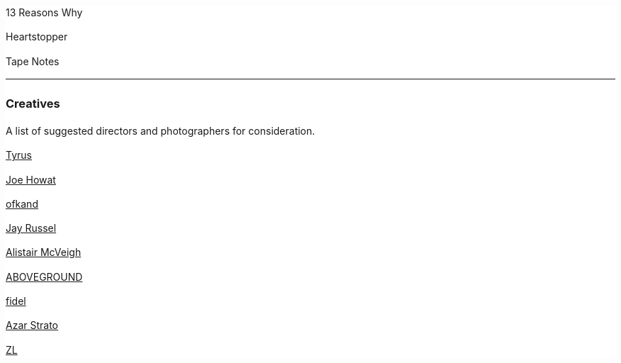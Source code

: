 13 Reasons Why

Heartstopper

Tape Notes

---

### Creatives

A list of suggested directors and photographers for consideration.

[Tyrus](https://www.instagram.com/tyru.s/)

[Joe Howat](https://www.instagram.com/joe.howat/)

[ofkand](https://www.instagram.com/ofkand)

[Jay Russel](https://www.instagram.com/jayrussellstudio/)

[Alistair McVeigh](https://www.instagram.com/135alistair/)

[ABOVEGROUND](https://www.instagram.com/aboveground/)

[fidel](https://www.instagram.com/beingfidel/)

[Azar Strato](https://www.instagram.com/azarstrato)

[ZL](https://www.instagram.com/zlewiz)